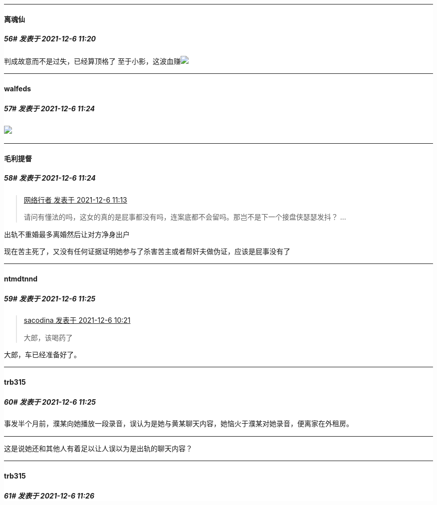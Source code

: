 *****

####  离魂仙  
##### 56#       发表于 2021-12-6 11:20

判成故意而不是过失，已经算顶格了
至于小影，这波血赚<img src="https://static.saraba1st.com/image/smiley/face2017/070.png" referrerpolicy="no-referrer">

*****

####  walfeds  
##### 57#       发表于 2021-12-6 11:24

<img src="https://static.saraba1st.com/image/smiley/carton2017/096.gif" referrerpolicy="no-referrer">

*****

####  毛利提督  
##### 58#       发表于 2021-12-6 11:24

<blockquote><a href="httphttps://bbs.saraba1st.com/2b/forum.php?mod=redirect&amp;goto=findpost&amp;pid=53825904&amp;ptid=2041041" target="_blank">网络行者 发表于 2021-12-6 11:13</a>

请问有懂法的吗，这女的真的是屁事都没有吗，连案底都不会留吗。那岂不是下一个接盘侠瑟瑟发抖？ ...</blockquote>
出轨不重婚最多离婚然后让对方净身出户

现在苦主死了，又没有任何证据证明她参与了杀害苦主或者帮奸夫做伪证，应该是屁事没有了

*****

####  ntmdtnnd  
##### 59#       发表于 2021-12-6 11:25

<blockquote><a href="httphttps://bbs.saraba1st.com/2b/forum.php?mod=redirect&amp;goto=findpost&amp;pid=53825214&amp;ptid=2041041" target="_blank">sacodina 发表于 2021-12-6 10:21</a>

大郎，该喝药了</blockquote>
大郎，车已经准备好了。

*****

####  trb315  
##### 60#       发表于 2021-12-6 11:25

事发半个月前，濮某向她播放一段录音，误认为是她与黄某聊天内容，她恼火于濮某对她录音，便离家在外租房。

------------------------------------------------------------------------------------------------------------------------

这是说她还和其他人有着足以让人误以为是出轨的聊天内容？



*****

####  trb315  
##### 61#       发表于 2021-12-6 11:26
